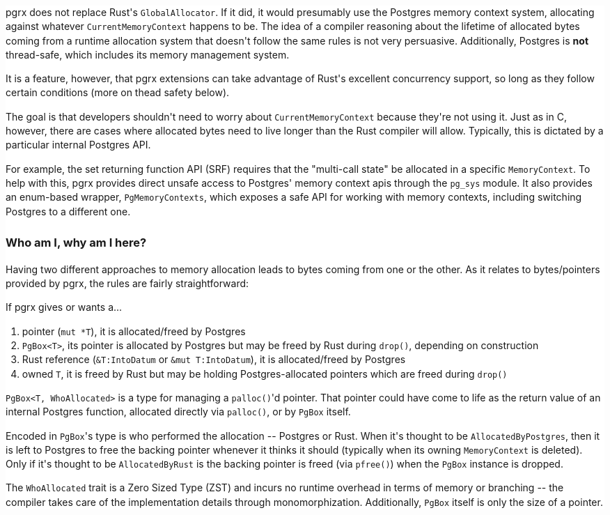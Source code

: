pgrx does not replace Rust's `GlobalAllocator`.  If it did, it would presumably use the Postgres memory context system, 
allocating against whatever `CurrentMemoryContext` happens to be.  The idea of a compiler reasoning about the lifetime 
of allocated bytes coming from a runtime allocation system that doesn't follow the same rules is not very persuasive.
Additionally, Postgres is **not** thread-safe, which includes its memory management system.  

It is a feature, however, that pgrx extensions can take advantage of Rust's excellent concurrency support, so long as 
they follow certain conditions (more on thead safety below).

The goal is that developers shouldn't need to worry about `CurrentMemoryContext` because they're not using it.  Just as 
in C, however, there are cases where allocated bytes need to live longer than the Rust compiler will allow.
Typically, this is dictated by a particular internal Postgres API.

For example, the set returning function API (SRF) requires that the "multi-call state" be allocated in a specific 
`MemoryContext`. To help with this, pgrx provides direct unsafe access to Postgres' memory context apis through the 
`pg_sys` module.  It also provides an enum-based wrapper, `PgMemoryContexts`, which exposes a safe API for working with
memory contexts, including switching Postgres to a different one.

### Who am I, why am I here?

Having two different approaches to memory allocation leads to bytes coming from one or the other.  As it relates to 
bytes/pointers provided by pgrx, the rules are fairly straightforward:

If pgrx gives or wants a...

  1. pointer (`mut *T`), it is allocated/freed by Postgres
  2. `PgBox<T>`, its pointer is allocated by Postgres but may be freed by Rust during `drop()`, depending on construction
  3. Rust reference (`&T:IntoDatum` or `&mut T:IntoDatum`), it is allocated/freed by Postgres
  4. owned `T`, it is freed by Rust but may be holding Postgres-allocated pointers which are freed during `drop()`

`PgBox<T, WhoAllocated>` is a type for managing a `palloc()`'d pointer.  That pointer could have come to life as the 
return value of an internal Postgres function, allocated directly via `palloc()`, or by `PgBox` itself.

Encoded in `PgBox`'s type is who performed the allocation -- Postgres or Rust.  When it's thought to be 
`AllocatedByPostgres`, then it is left to Postgres to free the backing pointer whenever it thinks it should (typically 
when its owning `MemoryContext` is deleted).  Only if it's thought to be `AllocatedByRust` is the backing pointer is 
freed (via `pfree()`) when the `PgBox` instance is dropped.

The `WhoAllocated` trait is a Zero Sized Type (ZST) and incurs no runtime overhead in terms of memory or branching -- 
the compiler takes care of the implementation details through monomorphization.  Additionally, `PgBox` itself is only
the size of a pointer.

